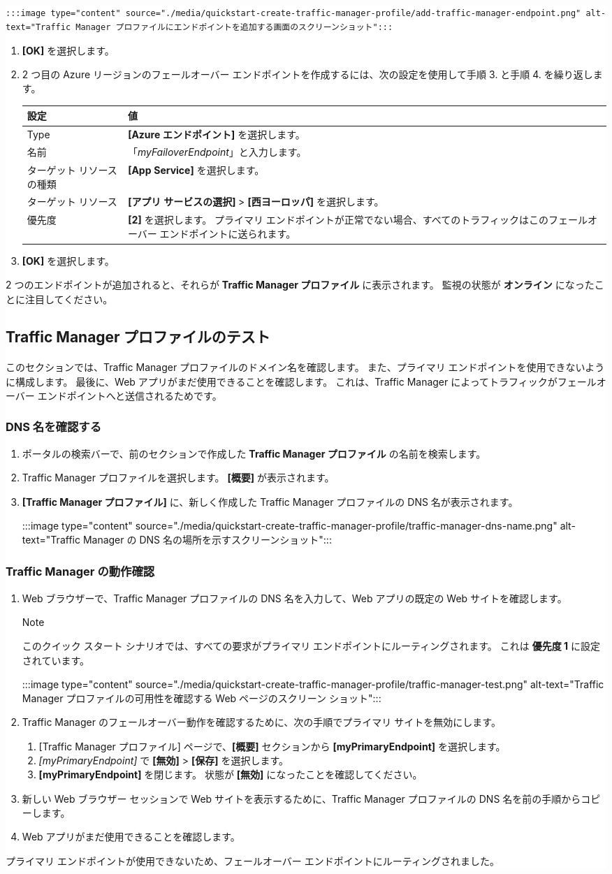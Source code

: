     :::image type="content" source="./media/quickstart-create-traffic-manager-profile/add-traffic-manager-endpoint.png" alt-text="Traffic Manager プロファイルにエンドポイントを追加する画面のスクリーンショット":::
    
1. **[OK]** を選択します。
1. 2 つ目の Azure リージョンのフェールオーバー エンドポイントを作成するには、次の設定を使用して手順 3. と手順 4. を繰り返します。

    | 設定 | 値 |
    | ------- | ------|
    | Type | **[Azure エンドポイント]** を選択します。 |
    | 名前 | 「*myFailoverEndpoint*」と入力します。 |
    | ターゲット リソースの種類 | **[App Service]** を選択します。 |
    | ターゲット リソース | **[アプリ サービスの選択]**  >  **[西ヨーロッパ]** を選択します。 |
    | 優先度 | **[2]** を選択します。 プライマリ エンドポイントが正常でない場合、すべてのトラフィックはこのフェールオーバー エンドポイントに送られます。 |

1. **[OK]** を選択します。

2 つのエンドポイントが追加されると、それらが **Traffic Manager プロファイル** に表示されます。 監視の状態が **オンライン** になったことに注目してください。

## <a name="test-traffic-manager-profile"></a>Traffic Manager プロファイルのテスト

このセクションでは、Traffic Manager プロファイルのドメイン名を確認します。 また、プライマリ エンドポイントを使用できないように構成します。 最後に、Web アプリがまだ使用できることを確認します。 これは、Traffic Manager によってトラフィックがフェールオーバー エンドポイントへと送信されるためです。

### <a name="check-the-dns-name"></a>DNS 名を確認する

1. ポータルの検索バーで、前のセクションで作成した **Traffic Manager プロファイル** の名前を検索します。
1. Traffic Manager プロファイルを選択します。 **[概要]** が表示されます。
1. **[Traffic Manager プロファイル]** に、新しく作成した Traffic Manager プロファイルの DNS 名が表示されます。
  
    :::image type="content" source="./media/quickstart-create-traffic-manager-profile/traffic-manager-dns-name.png" alt-text="Traffic Manager の DNS 名の場所を示すスクリーンショット":::

### <a name="view-traffic-manager-in-action"></a>Traffic Manager の動作確認

1. Web ブラウザーで、Traffic Manager プロファイルの DNS 名を入力して、Web アプリの既定の Web サイトを確認します。

    > [!NOTE]
    > このクイック スタート シナリオでは、すべての要求がプライマリ エンドポイントにルーティングされます。 これは **優先度 1** に設定されています。

    :::image type="content" source="./media/quickstart-create-traffic-manager-profile/traffic-manager-test.png" alt-text="Traffic Manager プロファイルの可用性を確認する Web ページのスクリーン ショット":::

1. Traffic Manager のフェールオーバー動作を確認するために、次の手順でプライマリ サイトを無効にします。
    1. [Traffic Manager プロファイル] ページで、**[概要]** セクションから **[myPrimaryEndpoint]** を選択します。
    1. *[myPrimaryEndpoint]* で **[無効]** > **[保存]** を選択します。
    1. **[myPrimaryEndpoint]** を閉じます。 状態が **[無効]** になったことを確認してください。
1. 新しい Web ブラウザー セッションで Web サイトを表示するために、Traffic Manager プロファイルの DNS 名を前の手順からコピーします。
1. Web アプリがまだ使用できることを確認します。

プライマリ エンドポイントが使用できないため、フェールオーバー エンドポイントにルーティングされました。

